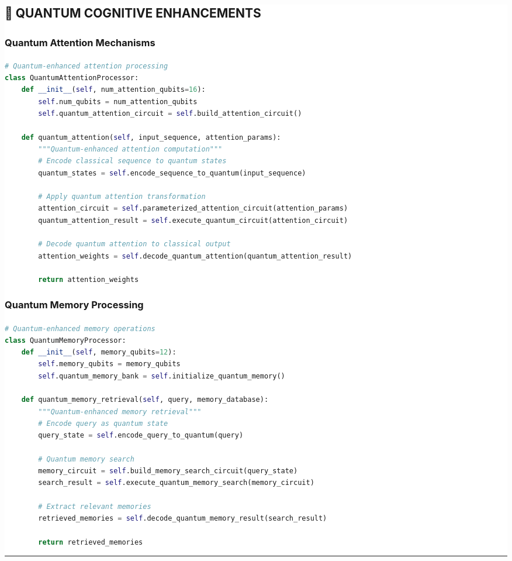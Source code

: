 
## 🧠 **QUANTUM COGNITIVE ENHANCEMENTS**

### **Quantum Attention Mechanisms**
```python
# Quantum-enhanced attention processing
class QuantumAttentionProcessor:
    def __init__(self, num_attention_qubits=16):
        self.num_qubits = num_attention_qubits
        self.quantum_attention_circuit = self.build_attention_circuit()
    
    def quantum_attention(self, input_sequence, attention_params):
        """Quantum-enhanced attention computation"""
        # Encode classical sequence to quantum states
        quantum_states = self.encode_sequence_to_quantum(input_sequence)
        
        # Apply quantum attention transformation
        attention_circuit = self.parameterized_attention_circuit(attention_params)
        quantum_attention_result = self.execute_quantum_circuit(attention_circuit)
        
        # Decode quantum attention to classical output
        attention_weights = self.decode_quantum_attention(quantum_attention_result)
        
        return attention_weights
```

### **Quantum Memory Processing**
```python
# Quantum-enhanced memory operations
class QuantumMemoryProcessor:
    def __init__(self, memory_qubits=12):
        self.memory_qubits = memory_qubits
        self.quantum_memory_bank = self.initialize_quantum_memory()
    
    def quantum_memory_retrieval(self, query, memory_database):
        """Quantum-enhanced memory retrieval"""
        # Encode query as quantum state
        query_state = self.encode_query_to_quantum(query)
        
        # Quantum memory search
        memory_circuit = self.build_memory_search_circuit(query_state)
        search_result = self.execute_quantum_memory_search(memory_circuit)
        
        # Extract relevant memories
        retrieved_memories = self.decode_quantum_memory_result(search_result)
        
        return retrieved_memories
```

---
